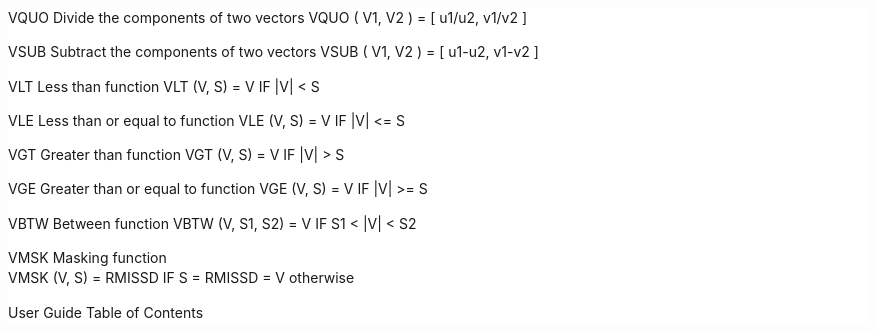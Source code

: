 VQUO  Divide the components of two vectors
      VQUO ( V1, V2 ) = [ u1/u2, v1/v2 ]

VSUB  Subtract the components of two vectors
      VSUB ( V1, V2 ) = [ u1-u2, v1-v2 ]

VLT   Less than function
      VLT (V, S) = V IF |V| < S

VLE   Less than or equal to function
      VLE (V, S) = V IF |V| <= S

VGT   Greater than function
      VGT (V, S) = V IF |V| > S
 
VGE   Greater than or equal to function
      VGE (V, S) = V IF |V| >= S

VBTW  Between function
      VBTW (V, S1, S2) = V IF S1 < |V| < S2

VMSK  Masking function        
      VMSK (V, S) = RMISSD IF S = RMISSD
                  = V otherwise
 
User Guide Table of Contents